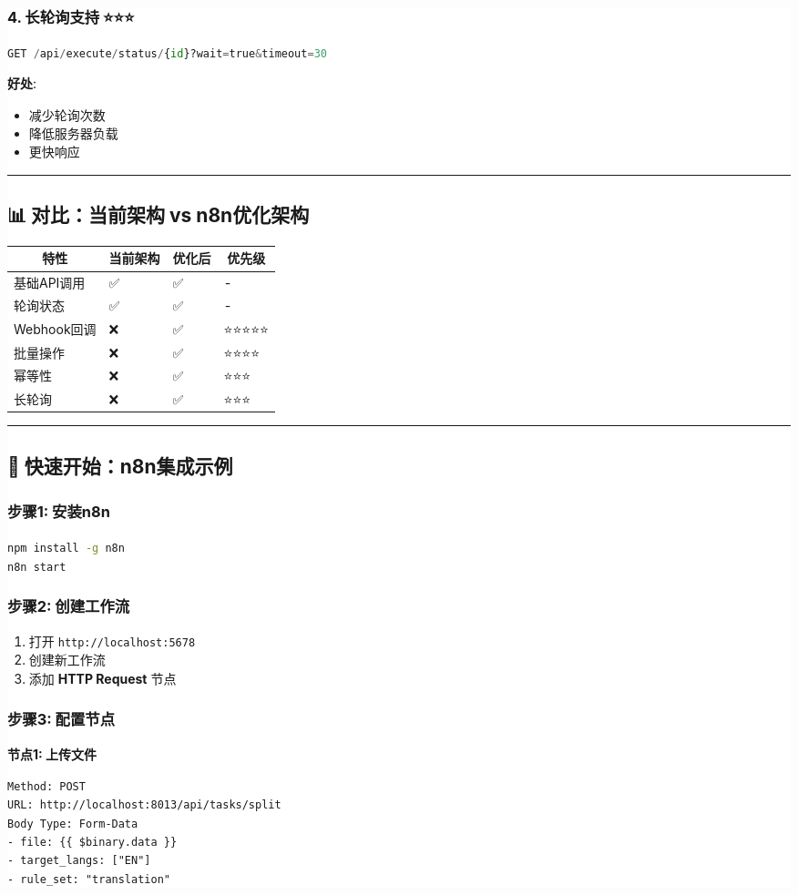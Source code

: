 ### 4. 长轮询支持 ⭐⭐⭐

```python
GET /api/execute/status/{id}?wait=true&timeout=30
```

**好处**:
- 减少轮询次数
- 降低服务器负载
- 更快响应

---

## 📊 对比：当前架构 vs n8n优化架构

| 特性 | 当前架构 | 优化后 | 优先级 |
|-----|---------|--------|--------|
| 基础API调用 | ✅ | ✅ | - |
| 轮询状态 | ✅ | ✅ | - |
| Webhook回调 | ❌ | ✅ | ⭐⭐⭐⭐⭐ |
| 批量操作 | ❌ | ✅ | ⭐⭐⭐⭐ |
| 幂等性 | ❌ | ✅ | ⭐⭐⭐ |
| 长轮询 | ❌ | ✅ | ⭐⭐⭐ |

---

## 🚀 快速开始：n8n集成示例

### 步骤1: 安装n8n

```bash
npm install -g n8n
n8n start
```

### 步骤2: 创建工作流

1. 打开 `http://localhost:5678`
2. 创建新工作流
3. 添加 **HTTP Request** 节点

### 步骤3: 配置节点

**节点1: 上传文件**
```
Method: POST
URL: http://localhost:8013/api/tasks/split
Body Type: Form-Data
- file: {{ $binary.data }}
- target_langs: ["EN"]
- rule_set: "translation"
```
